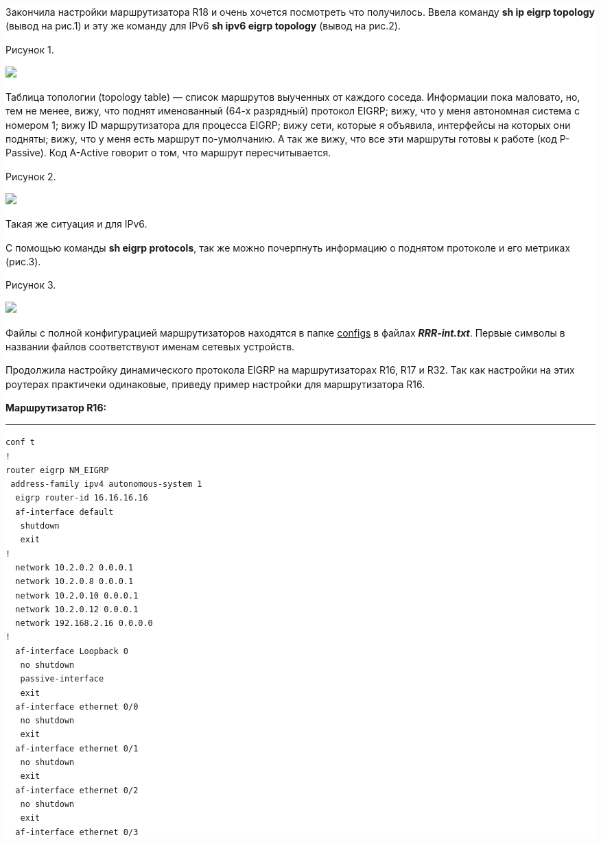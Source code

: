 Закончила настройки маршрутизатора R18 и очень хочется посмотреть что получилось. Ввела команду **__sh ip eigrp topology__** (вывод на рис.1) и эту же команду для IPv6 **__sh ipv6 eigrp topology__** (вывод на рис.2).

Рисунок 1.

![](Topology_IPv4_18.png)

Таблица топологии (topology table) — список маршрутов выученных от каждого соседа. Информации пока маловато, но, тем не менее, вижу, что поднят именованный (64-х разрядный) протокол EIGRP; вижу, что у меня автономная система с номером 1; вижу ID маршрутизатора для процесса EIGRP; вижу сети, которые я объявила, интерфейсы на которых они подняты; вижу, что у меня есть маршрут по-умолчанию. А так же вижу, что все эти маршруты готовы к работе (код P-Passive). Код A-Active говорит о том, что маршрут пересчитывается.

Рисунок 2.

![](Topology_IPv6_18.png)

Такая же ситуация и для IPv6.

С помощью команды **__sh eigrp protocols__**, так же можно почерпнуть информацию о поднятом протоколе и его метриках (рис.3).

Рисунок 3.

![](Protocols_R18.png)


Файлы с полной конфигурацией маршрутизаторов находятся в папке [configs](configs/) в файлах **_RRR-int.txt_**. Первые символы в названии файлов соответствуют именам сетевых устройств.

Продолжила настройку динамического протокола EIGRP на маршрутизаторах R16, R17 и R32. Так как настройки на этих роутерах практичеки одинаковые, приведу пример настройки для маршрутизатора R16.

**Маршрутизатор R16:**

----------------------------------------------------------------
    
    conf t
    !
    router eigrp NM_EIGRP
     address-family ipv4 autonomous-system 1
      eigrp router-id 16.16.16.16
      af-interface default
       shutdown
       exit
    !
      network 10.2.0.2 0.0.0.1
      network 10.2.0.8 0.0.0.1
      network 10.2.0.10 0.0.0.1
      network 10.2.0.12 0.0.0.1  
      network 192.168.2.16 0.0.0.0
    !
      af-interface Loopback 0
       no shutdown
       passive-interface
       exit
      af-interface ethernet 0/0
       no shutdown
       exit
      af-interface ethernet 0/1
       no shutdown
       exit
      af-interface ethernet 0/2
       no shutdown
       exit
      af-interface ethernet 0/3